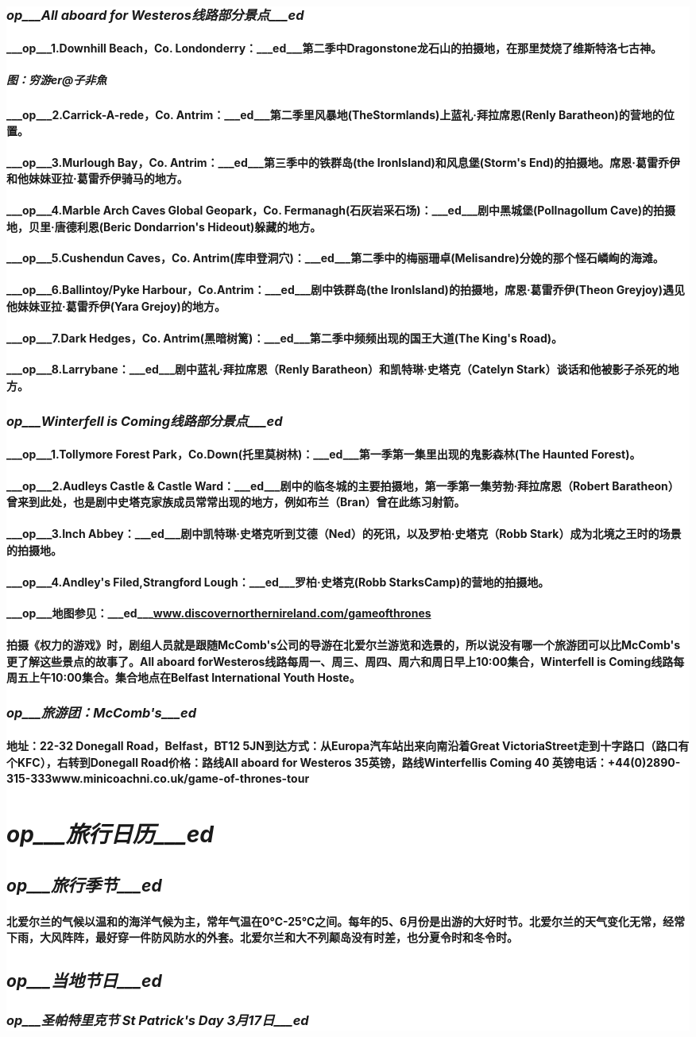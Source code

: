 ### ___op___All aboard for Westeros线路部分景点___ed___
#### ___op___1.Downhill Beach，Co. Londonderry：___ed___第二季中Dragonstone龙石山的拍摄地，在那里焚烧了维斯特洛七古神。
##### 图：穷游er@子非魚
#### ___op___2.Carrick-A-rede，Co. Antrim：___ed___第二季里风暴地(TheStormlands)上蓝礼·拜拉席恩(Renly Baratheon)的营地的位置。
#### ___op___3.Murlough Bay，Co. Antrim：___ed___第三季中的铁群岛(the IronIsland)和风息堡(Storm&apos;s End)的拍摄地。席恩·葛雷乔伊和他妹妹亚拉·葛雷乔伊骑马的地方。
#### ___op___4.Marble Arch Caves Global Geopark，Co. Fermanagh(石灰岩采石场)：___ed___剧中黑城堡(Pollnagollum Cave)的拍摄地，贝里·唐德利恩(Beric Dondarrion&apos;s Hideout)躲藏的地方。
#### ___op___5.Cushendun Caves，Co. Antrim(库申登洞穴)：___ed___第二季中的梅丽珊卓(Melisandre)分娩的那个怪石嶙峋的海滩。
#### ___op___6.Ballintoy/Pyke Harbour，Co.Antrim：___ed___剧中铁群岛(the IronIsland)的拍摄地，席恩·葛雷乔伊(Theon Greyjoy)遇见他妹妹亚拉·葛雷乔伊(Yara Grejoy)的地方。
#### ___op___7.Dark Hedges，Co. Antrim(黑暗树篱)：___ed___第二季中频频出现的国王大道(The King&apos;s Road)。
#### ___op___8.Larrybane：___ed___剧中蓝礼·拜拉席恩（Renly Baratheon）和凯特琳·史塔克（Catelyn Stark）谈话和他被影子杀死的地方。
### ___op___Winterfell is Coming线路部分景点___ed___
#### ___op___1.Tollymore Forest Park，Co.Down(托里莫树林)：___ed___第一季第一集里出现的鬼影森林(The Haunted Forest)。
#### ___op___2.Audleys Castle & Castle Ward：___ed___剧中的临冬城的主要拍摄地，第一季第一集劳勃·拜拉席恩（Robert Baratheon）曾来到此处，也是剧中史塔克家族成员常常出现的地方，例如布兰（Bran）曾在此练习射箭。
#### ___op___3.Inch Abbey：___ed___剧中凯特琳·史塔克听到艾德（Ned）的死讯，以及罗柏·史塔克（Robb Stark）成为北境之王时的场景的拍摄地。
#### ___op___4.Andley&apos;s Filed,Strangford Lough：___ed___罗柏·史塔克(Robb StarksCamp)的营地的拍摄地。
#### ___op___地图参见：___ed___www.discovernorthernireland.com/gameofthrones
#### 拍摄《权力的游戏》时，剧组人员就是跟随McComb&apos;s公司的导游在北爱尔兰游览和选景的，所以说没有哪一个旅游团可以比McComb&apos;s更了解这些景点的故事了。All aboard forWesteros线路每周一、周三、周四、周六和周日早上10:00集合，Winterfell is Coming线路每周五上午10:00集合。集合地点在Belfast International Youth Hoste。
### ___op___旅游团：McComb&apos;s___ed___
#### 地址：22-32 Donegall Road，Belfast，BT12 5JN到达方式：从Europa汽车站出来向南沿着Great VictoriaStreet走到十字路口（路口有个KFC），右转到Donegall Road价格：路线All aboard for Westeros 35英镑，路线Winterfellis Coming 40 英镑电话：+44(0)2890-315-333www.minicoachni.co.uk/game-of-thrones-tour
# ___op___旅行日历___ed___
## ___op___旅行季节___ed___
#### 北爱尔兰的气候以温和的海洋气候为主，常年气温在0℃-25℃之间。每年的5、6月份是出游的大好时节。北爱尔兰的天气变化无常，经常下雨，大风阵阵，最好穿一件防风防水的外套。北爱尔兰和大不列颠岛没有时差，也分夏令时和冬令时。
## ___op___当地节日___ed___
### ___op___圣帕特里克节 St Patrick&apos;s Day 3月17日___ed___